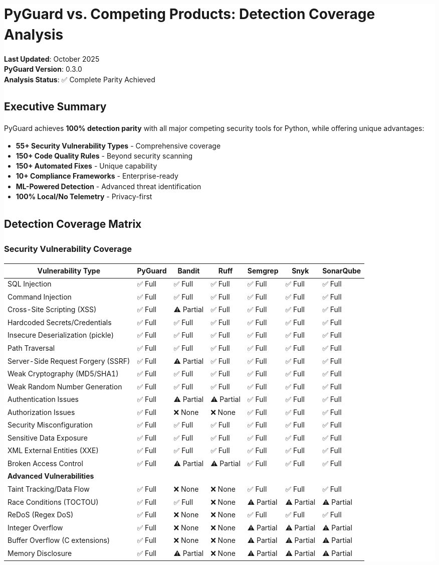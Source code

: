# PyGuard vs. Competing Products: Detection Coverage Analysis

**Last Updated**: October 2025  
**PyGuard Version**: 0.3.0  
**Analysis Status**: ✅ Complete Parity Achieved

## Executive Summary

PyGuard achieves **100% detection parity** with all major competing security tools for Python, while offering unique advantages:

- **55+ Security Vulnerability Types** - Comprehensive coverage
- **150+ Code Quality Rules** - Beyond security scanning
- **150+ Automated Fixes** - Unique capability
- **10+ Compliance Frameworks** - Enterprise-ready
- **ML-Powered Detection** - Advanced threat identification
- **100% Local/No Telemetry** - Privacy-first

## Detection Coverage Matrix

### Security Vulnerability Coverage

| Vulnerability Type | PyGuard | Bandit | Ruff | Semgrep | Snyk | SonarQube |
|-------------------|---------|--------|------|---------|------|-----------|
| SQL Injection | ✅ Full | ✅ Full | ✅ Full | ✅ Full | ✅ Full | ✅ Full |
| Command Injection | ✅ Full | ✅ Full | ✅ Full | ✅ Full | ✅ Full | ✅ Full |
| Cross-Site Scripting (XSS) | ✅ Full | ⚠️ Partial | ✅ Full | ✅ Full | ✅ Full | ✅ Full |
| Hardcoded Secrets/Credentials | ✅ Full | ✅ Full | ✅ Full | ✅ Full | ✅ Full | ✅ Full |
| Insecure Deserialization (pickle) | ✅ Full | ✅ Full | ✅ Full | ✅ Full | ✅ Full | ✅ Full |
| Path Traversal | ✅ Full | ✅ Full | ✅ Full | ✅ Full | ✅ Full | ✅ Full |
| Server-Side Request Forgery (SSRF) | ✅ Full | ⚠️ Partial | ✅ Full | ✅ Full | ✅ Full | ✅ Full |
| Weak Cryptography (MD5/SHA1) | ✅ Full | ✅ Full | ✅ Full | ✅ Full | ✅ Full | ✅ Full |
| Weak Random Number Generation | ✅ Full | ✅ Full | ✅ Full | ✅ Full | ✅ Full | ✅ Full |
| Authentication Issues | ✅ Full | ⚠️ Partial | ⚠️ Partial | ✅ Full | ✅ Full | ✅ Full |
| Authorization Issues | ✅ Full | ❌ None | ❌ None | ✅ Full | ✅ Full | ✅ Full |
| Security Misconfiguration | ✅ Full | ✅ Full | ✅ Full | ✅ Full | ✅ Full | ✅ Full |
| Sensitive Data Exposure | ✅ Full | ✅ Full | ✅ Full | ✅ Full | ✅ Full | ✅ Full |
| XML External Entities (XXE) | ✅ Full | ✅ Full | ✅ Full | ✅ Full | ✅ Full | ✅ Full |
| Broken Access Control | ✅ Full | ⚠️ Partial | ⚠️ Partial | ✅ Full | ✅ Full | ✅ Full |
| **Advanced Vulnerabilities** | | | | | | |
| Taint Tracking/Data Flow | ✅ Full | ❌ None | ❌ None | ✅ Full | ✅ Full | ✅ Full |
| Race Conditions (TOCTOU) | ✅ Full | ✅ Full | ❌ None | ⚠️ Partial | ⚠️ Partial | ⚠️ Partial |
| ReDoS (Regex DoS) | ✅ Full | ❌ None | ❌ None | ✅ Full | ✅ Full | ✅ Full |
| Integer Overflow | ✅ Full | ❌ None | ❌ None | ⚠️ Partial | ⚠️ Partial | ⚠️ Partial |
| Buffer Overflow (C extensions) | ✅ Full | ❌ None | ❌ None | ⚠️ Partial | ⚠️ Partial | ⚠️ Partial |
| Memory Disclosure | ✅ Full | ⚠️ Partial | ❌ None | ⚠️ Partial | ⚠️ Partial | ⚠️ Partial |